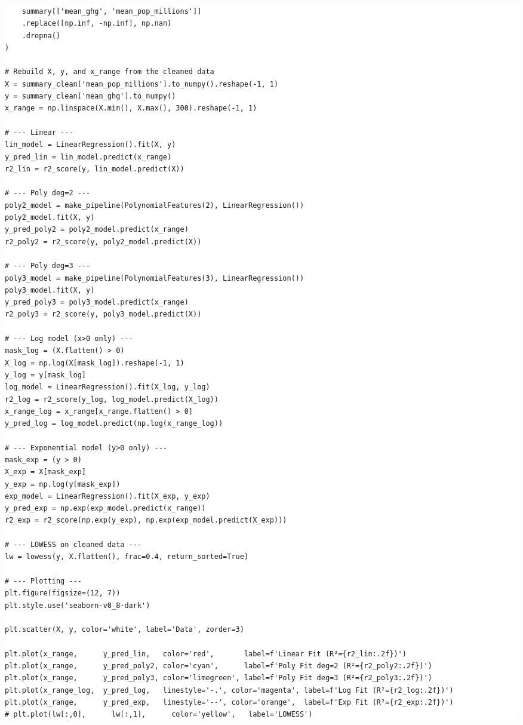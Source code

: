 ``` {.sourceCode .python .code-with-copy}
    summary[['mean_ghg', 'mean_pop_millions']]
    .replace([np.inf, -np.inf], np.nan)
    .dropna()
)

# Rebuild X, y, and x_range from the cleaned data
X = summary_clean['mean_pop_millions'].to_numpy().reshape(-1, 1)
y = summary_clean['mean_ghg'].to_numpy()
x_range = np.linspace(X.min(), X.max(), 300).reshape(-1, 1)

# --- Linear ---
lin_model = LinearRegression().fit(X, y)
y_pred_lin = lin_model.predict(x_range)
r2_lin = r2_score(y, lin_model.predict(X))

# --- Poly deg=2 ---
poly2_model = make_pipeline(PolynomialFeatures(2), LinearRegression())
poly2_model.fit(X, y)
y_pred_poly2 = poly2_model.predict(x_range)
r2_poly2 = r2_score(y, poly2_model.predict(X))

# --- Poly deg=3 ---
poly3_model = make_pipeline(PolynomialFeatures(3), LinearRegression())
poly3_model.fit(X, y)
y_pred_poly3 = poly3_model.predict(x_range)
r2_poly3 = r2_score(y, poly3_model.predict(X))

# --- Log model (x>0 only) ---
mask_log = (X.flatten() > 0)
X_log = np.log(X[mask_log]).reshape(-1, 1)
y_log = y[mask_log]
log_model = LinearRegression().fit(X_log, y_log)
r2_log = r2_score(y_log, log_model.predict(X_log))
x_range_log = x_range[x_range.flatten() > 0]
y_pred_log = log_model.predict(np.log(x_range_log))

# --- Exponential model (y>0 only) ---
mask_exp = (y > 0)
X_exp = X[mask_exp]
y_exp = np.log(y[mask_exp])
exp_model = LinearRegression().fit(X_exp, y_exp)
y_pred_exp = np.exp(exp_model.predict(x_range))
r2_exp = r2_score(np.exp(y_exp), np.exp(exp_model.predict(X_exp)))

# --- LOWESS on cleaned data ---
lw = lowess(y, X.flatten(), frac=0.4, return_sorted=True)

# --- Plotting ---
plt.figure(figsize=(12, 7))
plt.style.use('seaborn-v0_8-dark')

plt.scatter(X, y, color='white', label='Data', zorder=3)

plt.plot(x_range,      y_pred_lin,   color='red',       label=f'Linear Fit (R²={r2_lin:.2f})')
plt.plot(x_range,      y_pred_poly2, color='cyan',      label=f'Poly Fit deg=2 (R²={r2_poly2:.2f})')
plt.plot(x_range,      y_pred_poly3, color='limegreen', label=f'Poly Fit deg=3 (R²={r2_poly3:.2f})')
plt.plot(x_range_log,  y_pred_log,   linestyle='-.', color='magenta', label=f'Log Fit (R²={r2_log:.2f})')
plt.plot(x_range,      y_pred_exp,   linestyle='--', color='orange',  label=f'Exp Fit (R²={r2_exp:.2f})')
# plt.plot(lw[:,0],      lw[:,1],      color='yellow',   label='LOWESS')
```